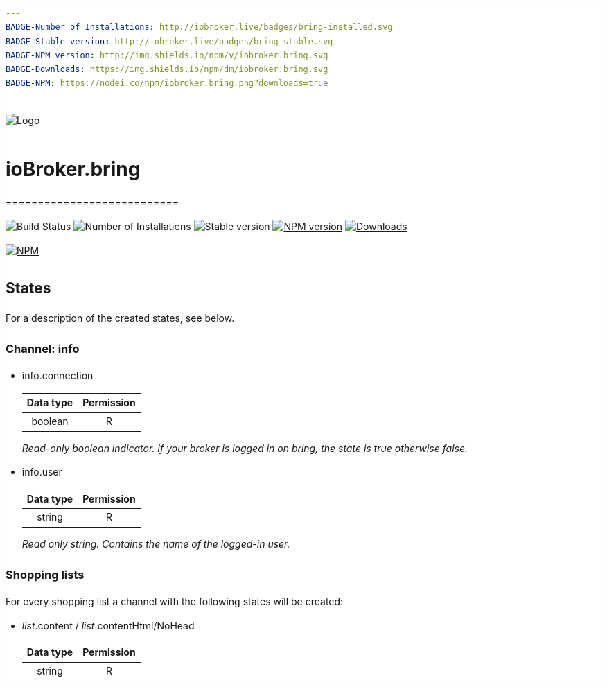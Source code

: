 ```yaml
---
BADGE-Number of Installations: http://iobroker.live/badges/bring-installed.svg
BADGE-Stable version: http://iobroker.live/badges/bring-stable.svg
BADGE-NPM version: http://img.shields.io/npm/v/iobroker.bring.svg
BADGE-Downloads: https://img.shields.io/npm/dm/iobroker.bring.svg
BADGE-NPM: https://nodei.co/npm/iobroker.bring.png?downloads=true
---
```

![Logo](/admin/bring.png)
# ioBroker.bring
===========================

![Build Status](https://github.com/foxriver76/ioBroker.bring/workflows/Test%20and%20Release/badge.svg)
![Number of Installations](http://iobroker.live/badges/bring-installed.svg) ![Stable version](http://iobroker.live/badges/bring-stable.svg) [![NPM version](http://img.shields.io/npm/v/iobroker.bring.svg)](https://www.npmjs.com/package/iobroker.bring)
[![Downloads](https://img.shields.io/npm/dm/iobroker.bring.svg)](https://www.npmjs.com/package/iobroker.bring)

[![NPM](https://nodei.co/npm/iobroker.bring.png?downloads=true)](https://nodei.co/npm/iobroker.bring/)

## States
For a description of the created states, see below.

### Channel: info
* info.connection

    |Data type|Permission|                                                                       
    |:---:|:---:|
    |boolean|R|

   *Read-only boolean indicator. If your broker is logged in on bring, the state is true otherwise false.*
   
* info.user

    |Data type|Permission|                                                                       
    |:---:|:---:|
    |string|R|

   *Read only string. Contains the name of the logged-in user.*
   
### Shopping lists
For every shopping list a channel with the following states will be created:

* *list*.content / *list*.contentHtml/NoHead

    |Data type|Permission|                                                                       
    |:---:|:---:|
    |string|R|
